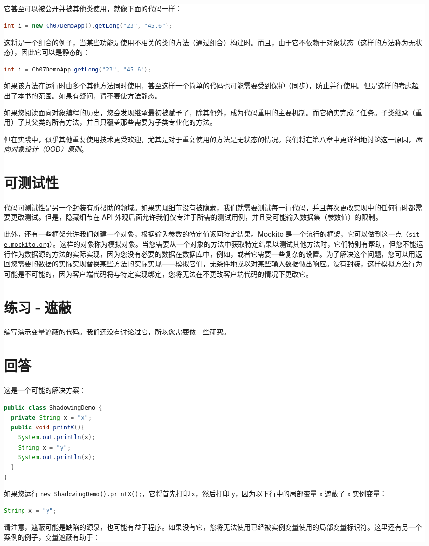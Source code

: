 它甚至可以被公开并被其他类使用，就像下面的代码一样：

```java
int i = new Ch07DemoApp().getLong("23", "45.6");
```

这将是一个组合的例子，当某些功能是使用不相关的类的方法（通过组合）构建时。而且，由于它不依赖于对象状态（这样的方法称为无状态），因此它可以是静态的：

```java
int i = Ch07DemoApp.getLong("23", "45.6");
```

如果该方法在运行时由多个其他方法同时使用，甚至这样一个简单的代码也可能需要受到保护（同步），防止并行使用。但是这样的考虑超出了本书的范围。如果有疑问，请不要使方法静态。

如果您阅读面向对象编程的历史，您会发现继承最初被赋予了，除其他外，成为代码重用的主要机制。而它确实完成了任务。子类继承（重用）了其父类的所有方法，并且只覆盖那些需要为子类专业化的方法。

但在实践中，似乎其他重复使用技术更受欢迎，尤其是对于重复使用的方法是无状态的情况。我们将在第八章中更详细地讨论这一原因，*面向对象设计（OOD）原则*。

# 可测试性

代码可测试性是另一个封装有所帮助的领域。如果实现细节没有被隐藏，我们就需要测试每一行代码，并且每次更改实现中的任何行时都需要更改测试。但是，隐藏细节在 API 外观后面允许我们仅专注于所需的测试用例，并且受可能输入数据集（参数值）的限制。

此外，还有一些框架允许我们创建一个对象，根据输入参数的特定值返回特定结果。Mockito 是一个流行的框架，它可以做到这一点（[`site.mockito.org`](http://site.mockito.org)）。这样的对象称为模拟对象。当您需要从一个对象的方法中获取特定结果以测试其他方法时，它们特别有帮助，但您不能运行作为数据源的方法的实际实现，因为您没有必要的数据在数据库中，例如，或者它需要一些复杂的设置。为了解决这个问题，您可以用返回您需要的数据的实际实现替换某些方法的实际实现——模拟它们，无条件地或以对某些输入数据做出响应。没有封装，这样模拟方法行为可能是不可能的，因为客户端代码将与特定实现绑定，您将无法在不更改客户端代码的情况下更改它。

# 练习 - 遮蔽

编写演示变量遮蔽的代码。我们还没有讨论过它，所以您需要做一些研究。

# 回答

这是一个可能的解决方案：

```java
public class ShadowingDemo {
  private String x = "x";
  public void printX(){
    System.out.println(x);   
    String x = "y";
    System.out.println(x);   
  }
}
```

如果您运行 `new ShadowingDemo().printX();`，它将首先打印 `x`，然后打印 `y`，因为以下行中的局部变量 `x` 遮蔽了 `x` 实例变量：

```java
String x = "y";

```

请注意，遮蔽可能是缺陷的源泉，也可能有益于程序。如果没有它，您将无法使用已经被实例变量使用的局部变量标识符。这里还有另一个案例的例子，变量遮蔽有助于：
